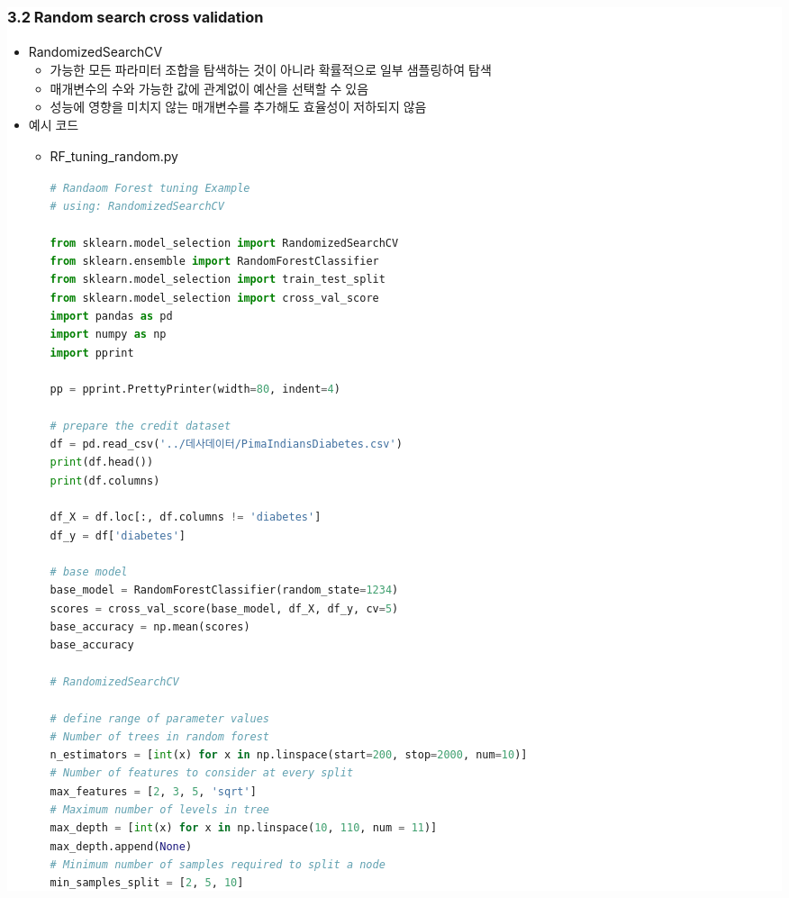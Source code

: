 ### 3.2 Random search cross validation

- RandomizedSearchCV
    - 가능한 모든 파라미터 조합을 탐색하는 것이 아니라 확률적으로 일부 샘플링하여 탐색
    - 매개변수의 수와 가능한 값에 관계없이 예산을 선택할 수 있음
    - 성능에 영향을 미치지 않는 매개변수를 추가해도 효율성이 저하되지 않음
- 예시 코드
    - RF_tuning_random.py
        
        ```python
        # Randaom Forest tuning Example
        # using: RandomizedSearchCV
        
        from sklearn.model_selection import RandomizedSearchCV
        from sklearn.ensemble import RandomForestClassifier
        from sklearn.model_selection import train_test_split
        from sklearn.model_selection import cross_val_score
        import pandas as pd
        import numpy as np
        import pprint
        
        pp = pprint.PrettyPrinter(width=80, indent=4)
        
        # prepare the credit dataset
        df = pd.read_csv('../데사데이터/PimaIndiansDiabetes.csv')
        print(df.head())
        print(df.columns)
        
        df_X = df.loc[:, df.columns != 'diabetes']
        df_y = df['diabetes']
        
        # base model
        base_model = RandomForestClassifier(random_state=1234)
        scores = cross_val_score(base_model, df_X, df_y, cv=5)
        base_accuracy = np.mean(scores)
        base_accuracy
        
        # RandomizedSearchCV
        
        # define range of parameter values
        # Number of trees in random forest
        n_estimators = [int(x) for x in np.linspace(start=200, stop=2000, num=10)]
        # Number of features to consider at every split
        max_features = [2, 3, 5, 'sqrt']
        # Maximum number of levels in tree
        max_depth = [int(x) for x in np.linspace(10, 110, num = 11)]
        max_depth.append(None)
        # Minimum number of samples required to split a node
        min_samples_split = [2, 5, 10]
